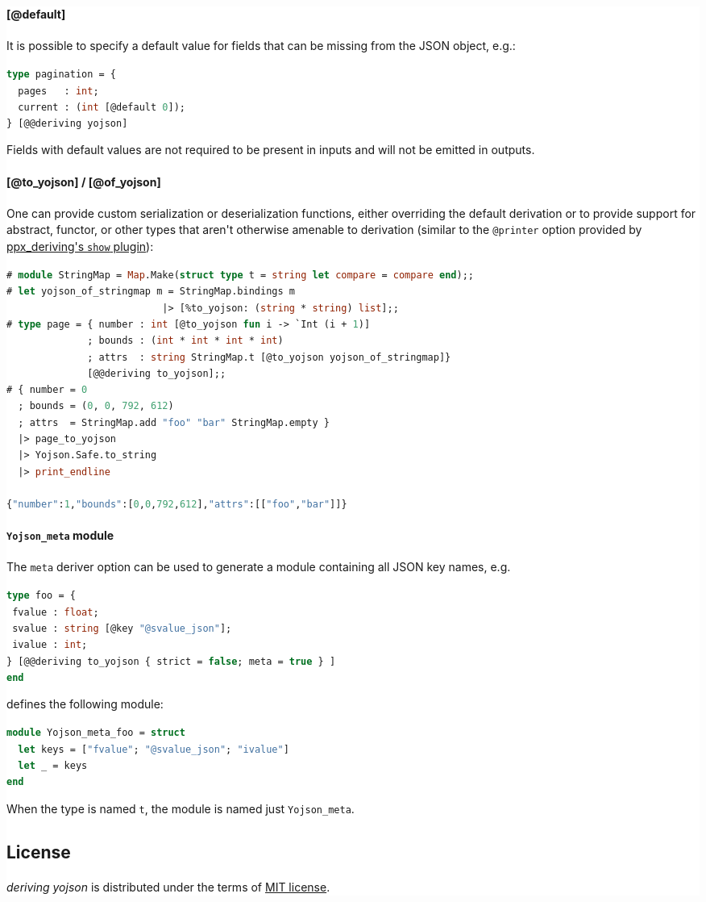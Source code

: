#### [@default]

It is possible to specify a default value for fields that can be missing from the JSON object, e.g.:

``` ocaml
type pagination = {
  pages   : int;
  current : (int [@default 0]);
} [@@deriving yojson]
```

Fields with default values are not required to be present in inputs and will not be emitted in outputs.

#### [@to_yojson] / [@of_yojson]

One can provide custom serialization or deserialization functions, either
overriding the default derivation or to provide support for abstract, functor,
or other types that aren't otherwise amenable to derivation (similar to the
`@printer` option provided by [ppx_deriving's `show` plugin](https://github.com/ocaml-ppx/ppx_deriving#plugin-show)):

```ocaml
# module StringMap = Map.Make(struct type t = string let compare = compare end);;
# let yojson_of_stringmap m = StringMap.bindings m
                           |> [%to_yojson: (string * string) list];;
# type page = { number : int [@to_yojson fun i -> `Int (i + 1)]
              ; bounds : (int * int * int * int)
              ; attrs  : string StringMap.t [@to_yojson yojson_of_stringmap]}
              [@@deriving to_yojson];;
# { number = 0
  ; bounds = (0, 0, 792, 612)
  ; attrs  = StringMap.add "foo" "bar" StringMap.empty }
  |> page_to_yojson
  |> Yojson.Safe.to_string
  |> print_endline

{"number":1,"bounds":[0,0,792,612],"attrs":[["foo","bar"]]}
```

#### `Yojson_meta` module

The `meta` deriver option can be used to generate a module containing all JSON key names, e.g.

```ocaml
type foo = {
 fvalue : float;
 svalue : string [@key "@svalue_json"];
 ivalue : int;
} [@@deriving to_yojson { strict = false; meta = true } ]
end
```

defines the following module:

```ocaml
module Yojson_meta_foo = struct
  let keys = ["fvalue"; "@svalue_json"; "ivalue"]
  let _ = keys
end
```

When the type is named `t`, the module is named just `Yojson_meta`.

License
-------

_deriving yojson_ is distributed under the terms of [MIT license](LICENSE.txt).


[pd]: https://github.com/ocaml-ppx/ppx_deriving
[json]: http://tools.ietf.org/html/rfc4627
[yojson]: https://github.com/ocaml-community/yojson